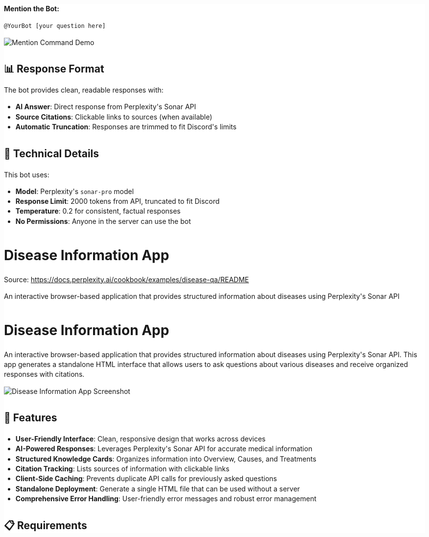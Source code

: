 **Mention the Bot:**

```
@YourBot [your question here]
```

<img src="https://mintcdn.com/perplexity/l9g7Fas5bu7d8tY5/cookbook/static/img/discord-py-bot-mention-command.png?fit=max&auto=format&n=l9g7Fas5bu7d8tY5&q=85&s=19e8953553d66f3b88d0893896729296" alt="Mention Command Demo" data-og-width="2185" width="2185" data-og-height="843" height="843" data-path="cookbook/static/img/discord-py-bot-mention-command.png" data-optimize="true" data-opv="3" srcset="https://mintcdn.com/perplexity/l9g7Fas5bu7d8tY5/cookbook/static/img/discord-py-bot-mention-command.png?w=280&fit=max&auto=format&n=l9g7Fas5bu7d8tY5&q=85&s=d9d233f58bc5d4ac4ad38b65d938849b 280w, https://mintcdn.com/perplexity/l9g7Fas5bu7d8tY5/cookbook/static/img/discord-py-bot-mention-command.png?w=560&fit=max&auto=format&n=l9g7Fas5bu7d8tY5&q=85&s=a9521162c1ed9fccbbfe902305a0e0d8 560w, https://mintcdn.com/perplexity/l9g7Fas5bu7d8tY5/cookbook/static/img/discord-py-bot-mention-command.png?w=840&fit=max&auto=format&n=l9g7Fas5bu7d8tY5&q=85&s=0073f3ac78347dc11b2f3216e89bc1b2 840w, https://mintcdn.com/perplexity/l9g7Fas5bu7d8tY5/cookbook/static/img/discord-py-bot-mention-command.png?w=1100&fit=max&auto=format&n=l9g7Fas5bu7d8tY5&q=85&s=5db62f3f06edbf1c82a87ae6bfcc8679 1100w, https://mintcdn.com/perplexity/l9g7Fas5bu7d8tY5/cookbook/static/img/discord-py-bot-mention-command.png?w=1650&fit=max&auto=format&n=l9g7Fas5bu7d8tY5&q=85&s=580d43fe4c15ba0fbd1469550f5d11da 1650w, https://mintcdn.com/perplexity/l9g7Fas5bu7d8tY5/cookbook/static/img/discord-py-bot-mention-command.png?w=2500&fit=max&auto=format&n=l9g7Fas5bu7d8tY5&q=85&s=acc2c24d15f76c89cf89ae4cb9292e45 2500w" />

## 📊 Response Format

The bot provides clean, readable responses with:

* **AI Answer**: Direct response from Perplexity's Sonar API
* **Source Citations**: Clickable links to sources (when available)
* **Automatic Truncation**: Responses are trimmed to fit Discord's limits

## 🔧 Technical Details

This bot uses:

* **Model**: Perplexity's `sonar-pro` model
* **Response Limit**: 2000 tokens from API, truncated to fit Discord
* **Temperature**: 0.2 for consistent, factual responses
* **No Permissions**: Anyone in the server can use the bot


# Disease Information App
Source: https://docs.perplexity.ai/cookbook/examples/disease-qa/README

An interactive browser-based application that provides structured information about diseases using Perplexity's Sonar API

# Disease Information App

An interactive browser-based application that provides structured information about diseases using Perplexity's Sonar API. This app generates a standalone HTML interface that allows users to ask questions about various diseases and receive organized responses with citations.

![Disease Information App Screenshot](https://via.placeholder.com/800x450.png?text=Disease+Information+App)

## 🌟 Features

* **User-Friendly Interface**: Clean, responsive design that works across devices
* **AI-Powered Responses**: Leverages Perplexity's Sonar API for accurate medical information
* **Structured Knowledge Cards**: Organizes information into Overview, Causes, and Treatments
* **Citation Tracking**: Lists sources of information with clickable links
* **Client-Side Caching**: Prevents duplicate API calls for previously asked questions
* **Standalone Deployment**: Generate a single HTML file that can be used without a server
* **Comprehensive Error Handling**: User-friendly error messages and robust error management

## 📋 Requirements
